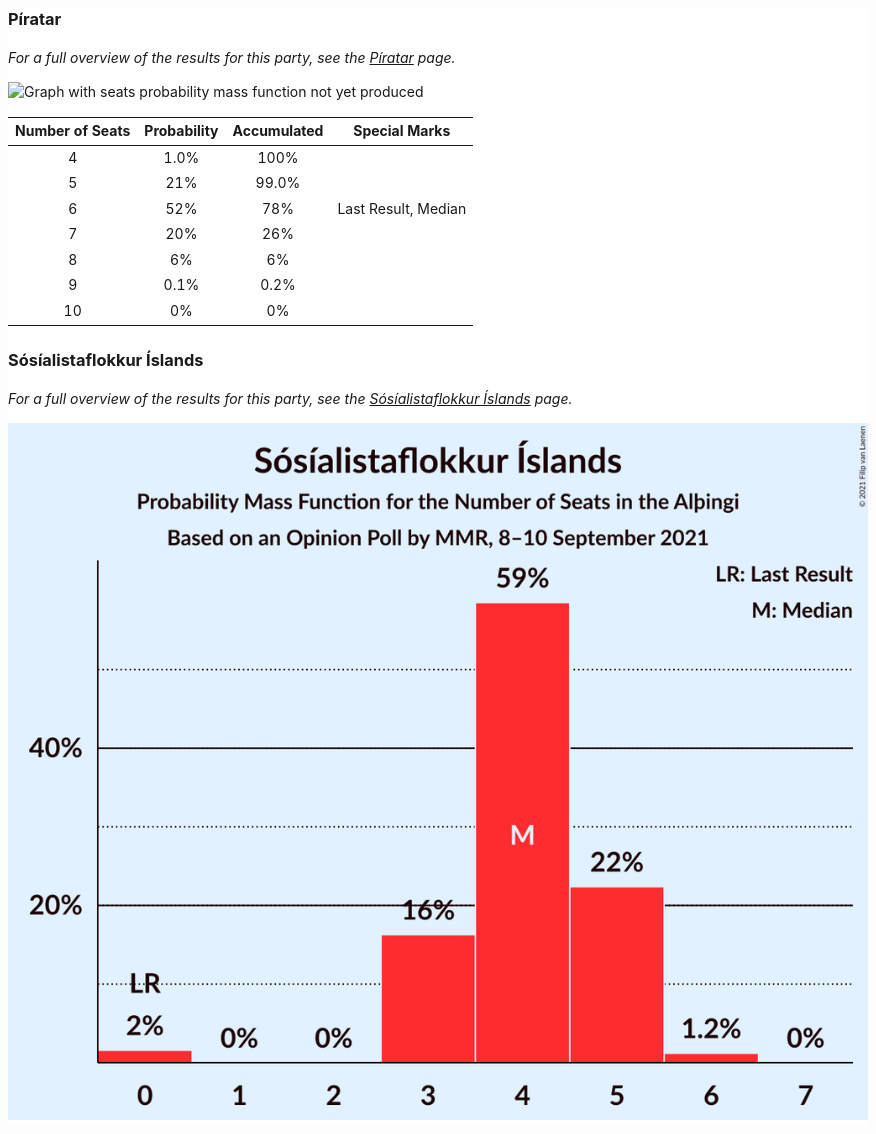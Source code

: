 ### Píratar

*For a full overview of the results for this party, see the [Píratar](party-píratar.html) page.*

![Graph with seats probability mass function not yet produced](2021-09-10-MMR-seats-pmf-píratar.png "Seats Probability Mass Function")

| Number of Seats | Probability | Accumulated | Special Marks |
|:---------------:|:-----------:|:-----------:|:-------------:|
| 4 | 1.0% | 100% |  |
| 5 | 21% | 99.0% |  |
| 6 | 52% | 78% | Last Result, Median |
| 7 | 20% | 26% |  |
| 8 | 6% | 6% |  |
| 9 | 0.1% | 0.2% |  |
| 10 | 0% | 0% |  |

### Sósíalistaflokkur Íslands

*For a full overview of the results for this party, see the [Sósíalistaflokkur Íslands](party-sósíalistaflokkuríslands.html) page.*

![Graph with seats probability mass function not yet produced](2021-09-10-MMR-seats-pmf-sósíalistaflokkuríslands.png "Seats Probability Mass Function")

